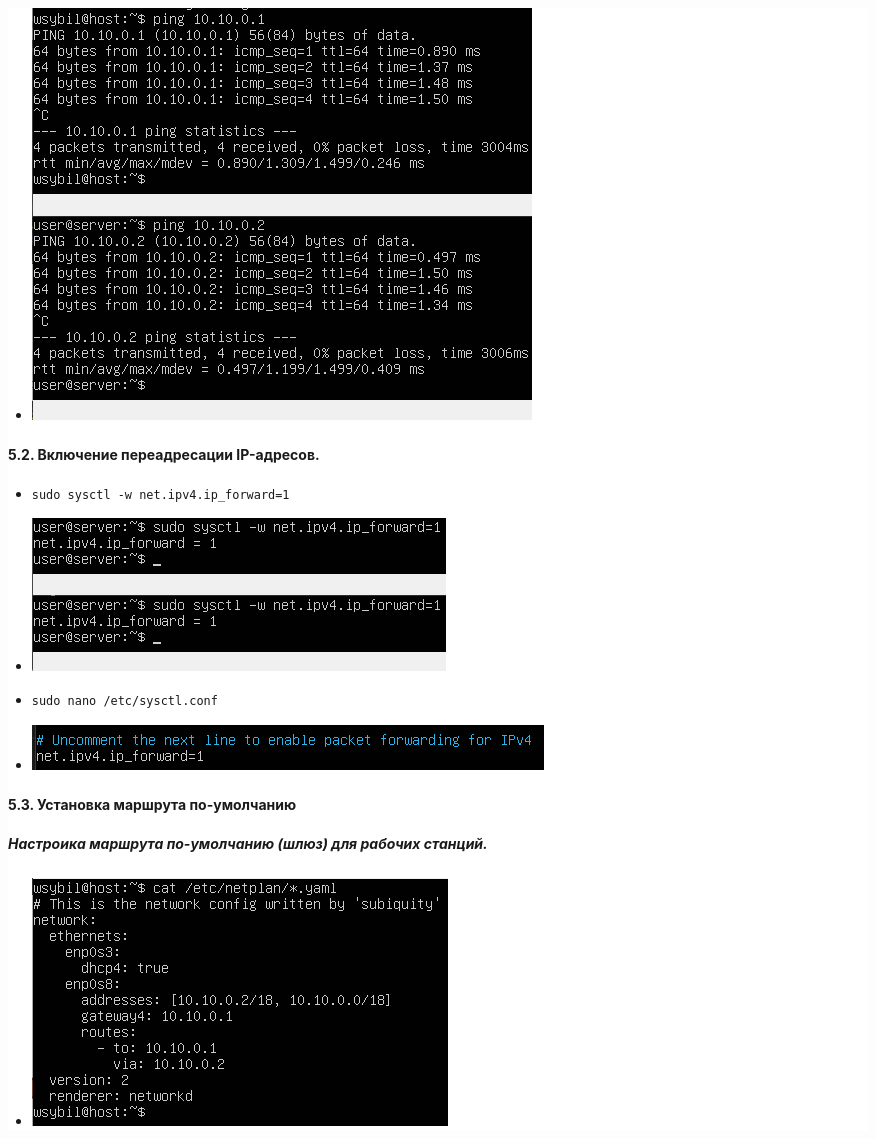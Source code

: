 - <img src=../misc/images/task/ws11-r1_ping.png>

#### 5.2. Включение переадресации IP-адресов.

- `sudo sysctl -w net.ipv4.ip_forward=1`

- <img src=../misc/images/task/sysctl-r1r2.png>

- `sudo nano /etc/sysctl.conf`

- <img src=../misc/images/task/ipv_frwd.png>

#### 5.3. Установка маршрута по-умолчанию

##### Настроика маршрута по-умолчанию (шлюз) для рабочих станций.

- <img src=../misc/images/task/gws11.png>
